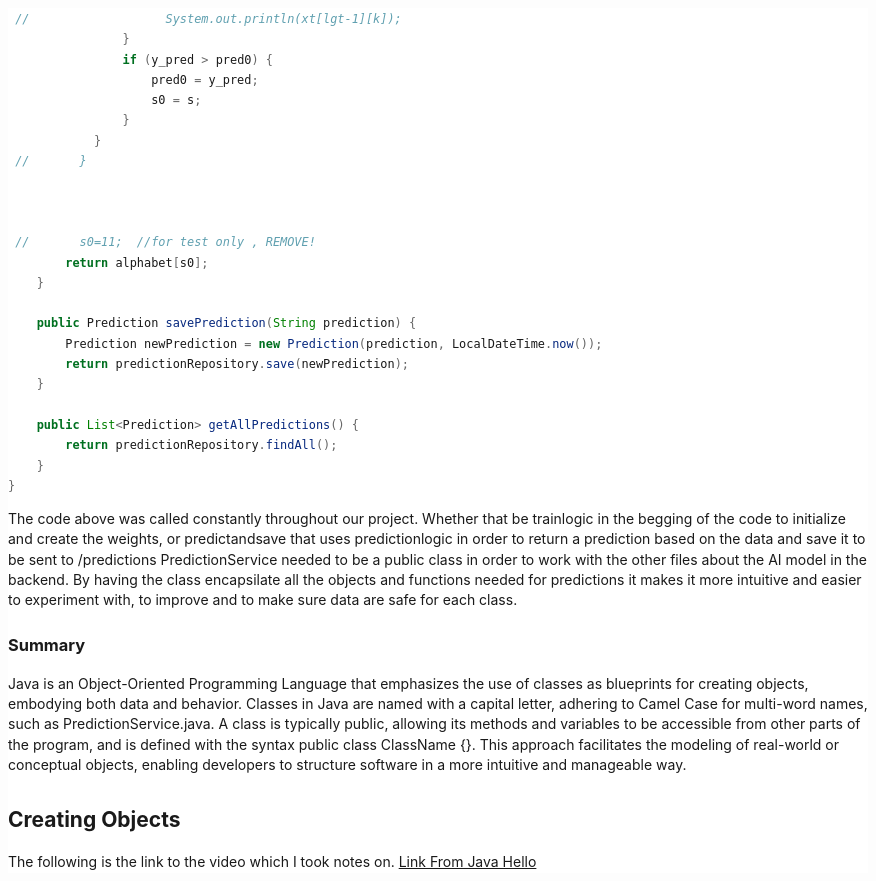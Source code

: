 ```java
 //                   System.out.println(xt[lgt-1][k]);
                }
                if (y_pred > pred0) {
                    pred0 = y_pred;
                    s0 = s;
                }
            }
 //       }

        

 //       s0=11;  //for test only , REMOVE!
        return alphabet[s0];
    }

    public Prediction savePrediction(String prediction) {
        Prediction newPrediction = new Prediction(prediction, LocalDateTime.now());
        return predictionRepository.save(newPrediction);
    }

    public List<Prediction> getAllPredictions() {
        return predictionRepository.findAll();
    }
}
```
The code above was called constantly throughout our project. Whether that be trainlogic in the begging of the code to initialize and create the weights, or predictandsave that uses predictionlogic in order to return a prediction based on the data and save it to be sent to /predictions PredictionService needed to be a public class in order to work with the other files about the AI model in the backend. By having the class encapsilate all the objects and functions needed for predictions it makes it more intuitive and easier to experiment with, to improve and to make sure data are safe for each class.


### Summary

Java is an Object-Oriented Programming Language that emphasizes the use of classes as blueprints for creating objects, embodying both data and behavior. Classes in Java are named with a capital letter, adhering to Camel Case for multi-word names, such as PredictionService.java. A class is typically public, allowing its methods and variables to be accessible from other parts of the program, and is defined with the syntax public class ClassName {}. This approach facilitates the modeling of real-world or conceptual objects, enabling developers to structure software in a more intuitive and manageable way.





## Creating Objects

The following is the link to the video which I took notes on.
[Link From Java Hello](https://www.youtube.com/watch?v=C5Ks_u87Ltg&ab_channel=Code.org)
